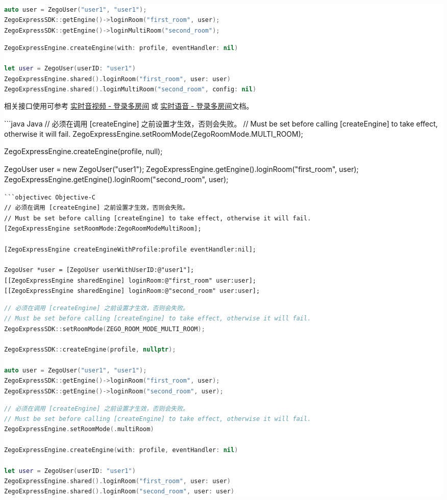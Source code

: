 ```cpp C++
auto user = ZegoUser("user1", "user1");
ZegoExpressSDK::getEngine()->loginRoom("first_room", user);
ZegoExpressSDK::getEngine()->loginMultiRoom("second_room");
```
```swift Swift
ZegoExpressEngine.createEngine(with: profile, eventHandler: nil)

let user = ZegoUser(userID: "user1")
ZegoExpressEngine.shared().loginRoom("first_room", user: user)
ZegoExpressEngine.shared().loginMultiRoom("second_room", config: nil)
```
</CodeGroup>
</Tab>
<Tab title="3.0.0 版本及以上">

相关接口使用可参考 [实时音视频 - 登录多房间](https://doc-zh.zego.im/article/11819) 或 [实时语音 - 登录多房间](https://doc-zh.zego.im/article/16811)文档。

<CodeGroup>
```java Java
// 必须在调用 [createEngine] 之前设置才生效，否则会失败。
// Must be set before calling [createEngine] to take effect, otherwise it will fail.
ZegoExpressEngine.setRoomMode(ZegoRoomMode.MULTI_ROOM);

ZegoExpressEngine.createEngine(profile, null);

ZegoUser user = new ZegoUser("user1");
ZegoExpressEngine.getEngine().loginRoom("first_room", user);
ZegoExpressEngine.getEngine().loginRoom("second_room", user);
```
```objectivec Objective-C
// 必须在调用 [createEngine] 之前设置才生效，否则会失败。
// Must be set before calling [createEngine] to take effect, otherwise it will fail.
[ZegoExpressEngine setRoomMode:ZegoRoomModeMultiRoom];

[ZegoExpressEngine createEngineWithProfile:profile eventHandler:nil];

ZegoUser *user = [ZegoUser userWithUserID:@"user1"];
[[ZegoExpressEngine sharedEngine] loginRoom:@"first_room" user:user];
[[ZegoExpressEngine sharedEngine] loginRoom:@"second_room" user:user];
```
```cpp C++
// 必须在调用 [createEngine] 之前设置才生效，否则会失败。
// Must be set before calling [createEngine] to take effect, otherwise it will fail.
ZegoExpressSDK::setRoomMode(ZEGO_ROOM_MODE_MULTI_ROOM);

ZegoExpressSDK::createEngine(profile, nullptr);

auto user = ZegoUser("user1", "user1");
ZegoExpressSDK::getEngine()->loginRoom("first_room", user);
ZegoExpressSDK::getEngine()->loginRoom("second_room", user);
```
```swift Swift
// 必须在调用 [createEngine] 之前设置才生效，否则会失败。
// Must be set before calling [createEngine] to take effect, otherwise it will fail.
ZegoExpressEngine.setRoomMode(.multiRoom)

ZegoExpressEngine.createEngine(with: profile, eventHandler: nil)

let user = ZegoUser(userID: "user1")
ZegoExpressEngine.shared().loginRoom("first_room", user: user)
ZegoExpressEngine.shared().loginRoom("second_room", user: user)
```
</CodeGroup>
</Tab>
</Tabs>